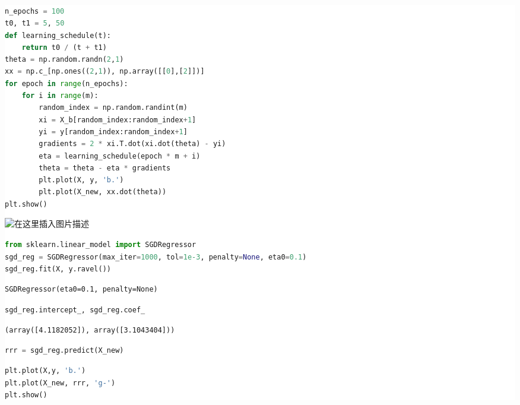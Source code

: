 
```python
n_epochs = 100
t0, t1 = 5, 50
def learning_schedule(t):
    return t0 / (t + t1)
theta = np.random.randn(2,1)
xx = np.c_[np.ones((2,1)), np.array([[0],[2]])]
for epoch in range(n_epochs):
    for i in range(m):
        random_index = np.random.randint(m)
        xi = X_b[random_index:random_index+1]
        yi = y[random_index:random_index+1]
        gradients = 2 * xi.T.dot(xi.dot(theta) - yi)
        eta = learning_schedule(epoch * m + i)
        theta = theta - eta * gradients
        plt.plot(X, y, 'b.')
        plt.plot(X_new, xx.dot(theta))
plt.show()
```


    
![在这里插入图片描述](https://img-blog.csdnimg.cn/00f2305e6a2c41278abbb5fbcb7d059c.png#pic_center)



```python
from sklearn.linear_model import SGDRegressor
sgd_reg = SGDRegressor(max_iter=1000, tol=1e-3, penalty=None, eta0=0.1)
sgd_reg.fit(X, y.ravel())
```




    SGDRegressor(eta0=0.1, penalty=None)




```python
sgd_reg.intercept_, sgd_reg.coef_
```




    (array([4.1182052]), array([3.1043404]))




```python
rrr = sgd_reg.predict(X_new)
```


```python
plt.plot(X,y, 'b.')
plt.plot(X_new, rrr, 'g-')
plt.show()
```
